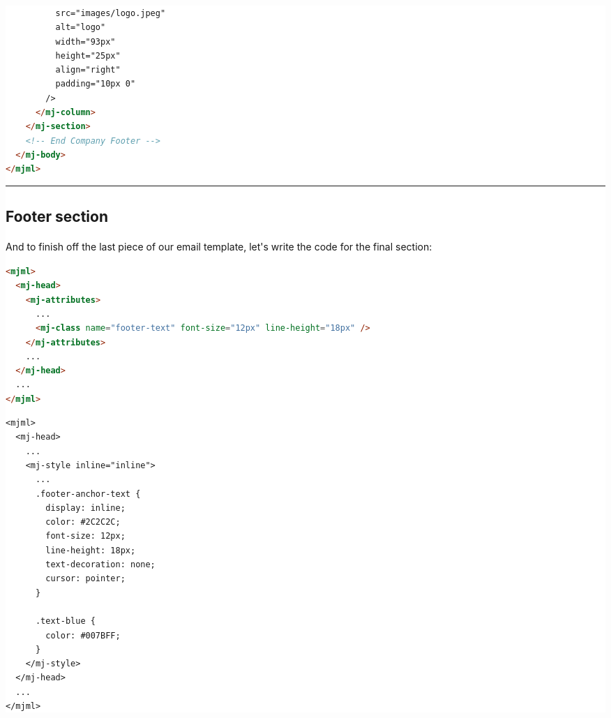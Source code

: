 ```html
          src="images/logo.jpeg"
          alt="logo"
          width="93px"
          height="25px"
          align="right"
          padding="10px 0"
        />
      </mj-column>
    </mj-section>
    <!-- End Company Footer -->
  </mj-body>
</mjml>
```

---

## Footer section

And to finish off the last piece of our email template, let's write the code for the final section:

```html
<mjml>
  <mj-head>
    <mj-attributes>
      ...
      <mj-class name="footer-text" font-size="12px" line-height="18px" />
    </mj-attributes>
    ...
  </mj-head>
  ...
</mjml>
```

```
<mjml>
  <mj-head>
    ...
    <mj-style inline="inline">
      ...
      .footer-anchor-text {
        display: inline;
        color: #2C2C2C;
        font-size: 12px;
        line-height: 18px;
        text-decoration: none;
        cursor: pointer;
      }

      .text-blue {
        color: #007BFF;
      }
    </mj-style>
  </mj-head>
  ...
</mjml>
```
